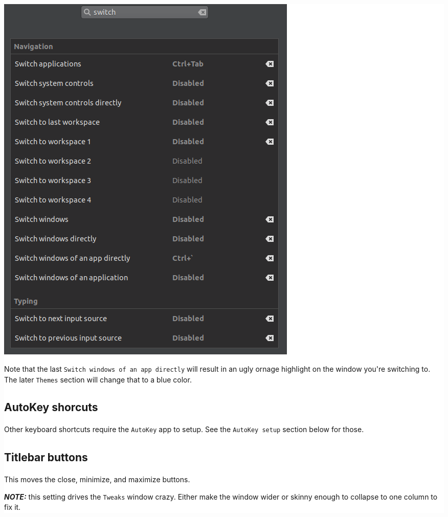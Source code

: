    ![switch shortcuts screenshot](./switch-shortcuts.png "Set two switch shortcuts")

Note that the last `Switch windows of an app directly` will result in an ugly ornage highlight on the window you're switching to. The later `Themes` section will change that to a blue color.

## AutoKey shorcuts

Other keyboard shortcuts require the `AutoKey` app to setup. See the `AutoKey setup` section below for those.

## Titlebar buttons

This moves the close, minimize, and maximize buttons.

_**NOTE:**_ this setting drives the `Tweaks` window crazy. Either make the window wider or skinny enough to collapse to one column to fix it.
